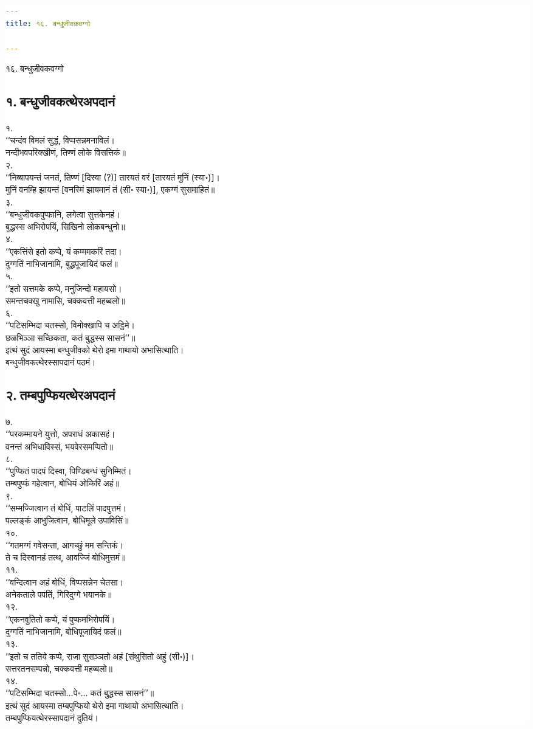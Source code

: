 ```yaml
---
title: १६. बन्धुजीवकवग्गो

---
```

१६. बन्धुजीवकवग्गो  


## १. बन्धुजीवकत्थेरअपदानं

१.  
‘‘चन्दंव विमलं सुद्धं, विप्पसन्नमनाविलं।  
नन्दीभवपरिक्खीणं, तिण्णं लोके विसत्तिकं॥  
२.  
‘‘निब्बापयन्तं जनतं, तिण्णं [दिस्वा (?)] तारयतं वरं [तारयतं मुनिं (स्या॰)]।  
मुनिं वनम्हि झायन्तं [वनस्मिं झायमानं तं (सी॰ स्या॰)], एकग्गं सुसमाहितं॥  
३.  
‘‘बन्धुजीवकपुप्फानि, लगेत्वा सुत्तकेनहं।  
बुद्धस्स अभिरोपयिं, सिखिनो लोकबन्धुनो॥  
४.  
‘‘एकत्तिंसे इतो कप्पे, यं कम्ममकरिं तदा।  
दुग्गतिं नाभिजानामि, बुद्धपूजायिदं फलं॥  
५.  
‘‘इतो सत्तमके कप्पे, मनुजिन्दो महायसो।  
समन्तचक्खु नामासि, चक्कवत्ती महब्बलो॥  
६.  
‘‘पटिसम्भिदा चतस्सो, विमोक्खापि च अट्ठिमे।  
छळभिञ्ञा सच्छिकता, कतं बुद्धस्स सासनं’’॥  
इत्थं सुदं आयस्मा बन्धुजीवको थेरो इमा गाथायो अभासित्थाति।  
बन्धुजीवकत्थेरस्सापदानं पठमं।  


## २. तम्बपुप्फियत्थेरअपदानं

७.  
‘‘परकम्मायने युत्तो, अपराधं अकासहं।  
वनन्तं अभिधाविस्सं, भयवेरसमप्पितो॥  
८.  
‘‘पुप्फितं पादपं दिस्वा, पिण्डिबन्धं सुनिम्मितं।  
तम्बपुप्फं गहेत्वान, बोधियं ओकिरिं अहं॥  
९.  
‘‘सम्मज्जित्वान तं बोधिं, पाटलिं पादपुत्तमं।  
पल्लङ्कं आभुजित्वान, बोधिमूले उपाविसिं॥  
१०.  
‘‘गतमग्गं गवेसन्ता, आगच्छुं मम सन्तिकं।  
ते च दिस्वानहं तत्थ, आवज्जिं बोधिमुत्तमं॥  
११.  
‘‘वन्दित्वान अहं बोधिं, विप्पसन्नेन चेतसा।  
अनेकताले पपतिं, गिरिदुग्गे भयानके॥  
१२.  
‘‘एकनवुतितो कप्पे, यं पुप्फमभिरोपयिं।  
दुग्गतिं नाभिजानामि, बोधिपूजायिदं फलं॥  
१३.  
‘‘इतो च ततिये कप्पे, राजा सुसञ्ञतो अहं [संथुसितो अहुं (सी॰)]।  
सत्तरतनसम्पन्नो, चक्कवत्ती महब्बलो॥  
१४.  
‘‘पटिसम्भिदा चतस्सो…पे॰… कतं बुद्धस्स सासनं’’॥  
इत्थं सुदं आयस्मा तम्बपुप्फियो थेरो इमा गाथायो अभासित्थाति।  
तम्बपुप्फियत्थेरस्सापदानं दुतियं।  

